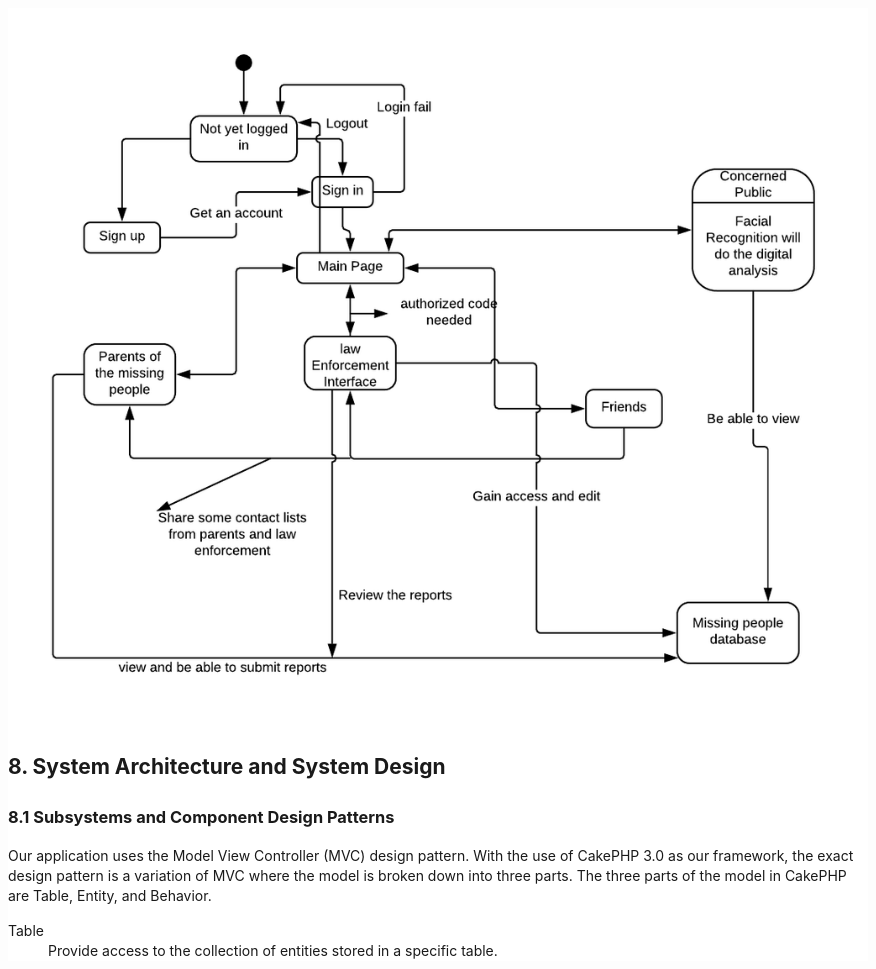 ![](media/07.03.StateDiagrams.png)

## 8. System Architecture and System Design

### 8.1 Subsystems and Component Design Patterns

Our application uses the Model View Controller (MVC) design pattern.
With the use of CakePHP 3.0 as our framework, the exact design pattern
is a variation of MVC where the model is broken down into three parts.
The three parts of the model in CakePHP are Table, Entity, and
Behavior.

<dl>

<dt>Table</dt> <dd>Provide access to the collection of entities stored
in a specific table.</dd>
